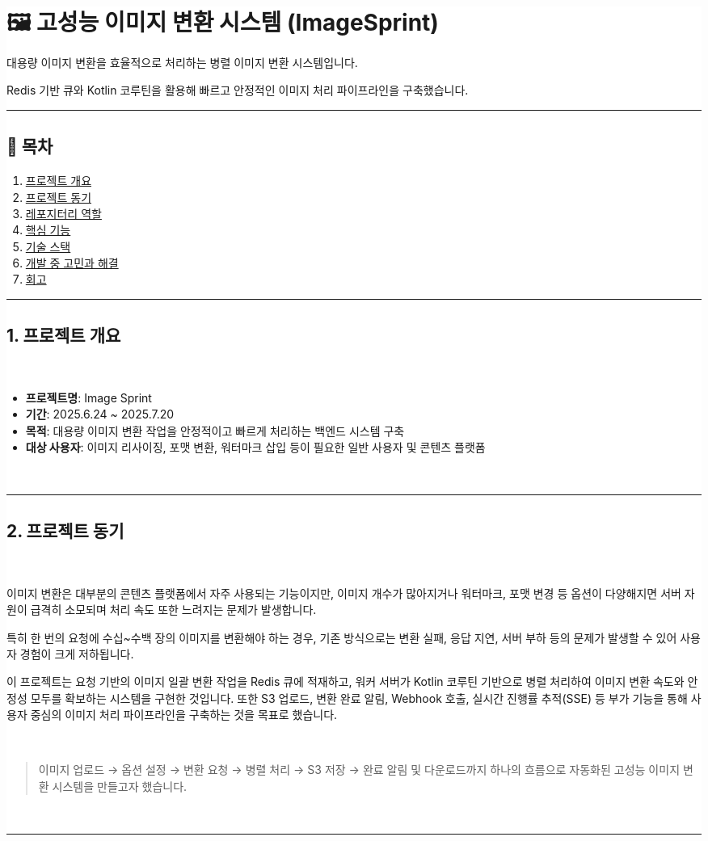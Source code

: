 # 🖼️ 고성능 이미지 변환 시스템 (ImageSprint)

대용량 이미지 변환을 효율적으로 처리하는 병렬 이미지 변환 시스템입니다.

Redis 기반 큐와 Kotlin 코루틴을 활용해 빠르고 안정적인 이미지 처리 파이프라인을 구축했습니다.

---

## 📖 목차

1. [프로젝트 개요](#1-프로젝트-개요)
2. [프로젝트 동기](#2-프로젝트-동기)
3. [레포지터리 역할](#3-레포지터리-역할)
4. [핵심 기능](#4-핵심-기능)
5. [기술 스택](#5-기술-스택)
6. [개발 중 고민과 해결](#6-개발-중-고민과-해결)
7. [회고](#7-회고)

---

## 1. 프로젝트 개요

<br />

- **프로젝트명**: Image Sprint
- **기간**: 2025.6.24 ~ 2025.7.20
- **목적**: 대용량 이미지 변환 작업을 안정적이고 빠르게 처리하는 백엔드 시스템 구축
- **대상 사용자**: 이미지 리사이징, 포맷 변환, 워터마크 삽입 등이 필요한 일반 사용자 및 콘텐츠 플랫폼

<br />

---

## 2. 프로젝트 동기

<br />

이미지 변환은 대부분의 콘텐츠 플랫폼에서 자주 사용되는 기능이지만, 이미지 개수가 많아지거나 워터마크, 포맷 변경 등 옵션이 다양해지면 서버 자원이 급격히 소모되며 처리 속도 또한 느려지는 문제가 발생합니다.

특히 한 번의 요청에 수십~수백 장의 이미지를 변환해야 하는 경우, 기존 방식으로는 변환 실패, 응답 지연, 서버 부하 등의 문제가 발생할 수 있어 사용자 경험이 크게 저하됩니다.

이 프로젝트는 요청 기반의 이미지 일괄 변환 작업을 Redis 큐에 적재하고, 워커 서버가 Kotlin 코루틴 기반으로 병렬 처리하여 이미지 변환 속도와 안정성 모두를 확보하는 시스템을 구현한 것입니다.
또한 S3 업로드, 변환 완료 알림, Webhook 호출, 실시간 진행률 추적(SSE) 등 부가 기능을 통해 사용자 중심의 이미지 처리 파이프라인을 구축하는 것을 목표로 했습니다.

<br />

> 이미지 업로드 → 옵션 설정 → 변환 요청 → 병렬 처리 → S3 저장 → 완료 알림 및 다운로드까지
> 하나의 흐름으로 자동화된 고성능 이미지 변환 시스템을 만들고자 했습니다.

<br />

---